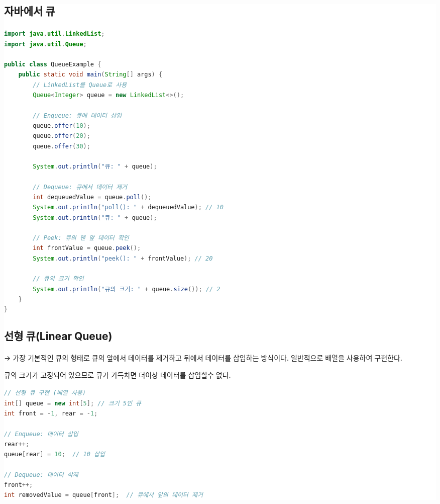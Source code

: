 ## 자바에서 큐

```java
import java.util.LinkedList;
import java.util.Queue;

public class QueueExample {
    public static void main(String[] args) {
        // LinkedList를 Queue로 사용
        Queue<Integer> queue = new LinkedList<>();

        // Enqueue: 큐에 데이터 삽입
        queue.offer(10);
        queue.offer(20);
        queue.offer(30);

        System.out.println("큐: " + queue);

        // Dequeue: 큐에서 데이터 제거
        int dequeuedValue = queue.poll();
        System.out.println("poll(): " + dequeuedValue); // 10
        System.out.println("큐: " + queue);

        // Peek: 큐의 맨 앞 데이터 확인
        int frontValue = queue.peek();
        System.out.println("peek(): " + frontValue); // 20

        // 큐의 크기 확인
        System.out.println("큐의 크기: " + queue.size()); // 2
    }
}
```

## 선형 큐(Linear Queue)

→ 가장 기본적인 큐의 형태로 큐의 앞에서 데이터를 제거하고 뒤에서 데이터를 삽입하는 방식이다. 일반적으로 배열을 사용하여 구현한다.

큐의 크기가 고정되어 있으므로 큐가 가득차면 더이상 데이터를 삽입할수 없다.

```java
// 선형 큐 구현 (배열 사용)
int[] queue = new int[5]; // 크기 5인 큐
int front = -1, rear = -1;

// Enqueue: 데이터 삽입
rear++;
queue[rear] = 10;  // 10 삽입

// Dequeue: 데이터 삭제
front++;
int removedValue = queue[front];  // 큐에서 앞의 데이터 제거
```
